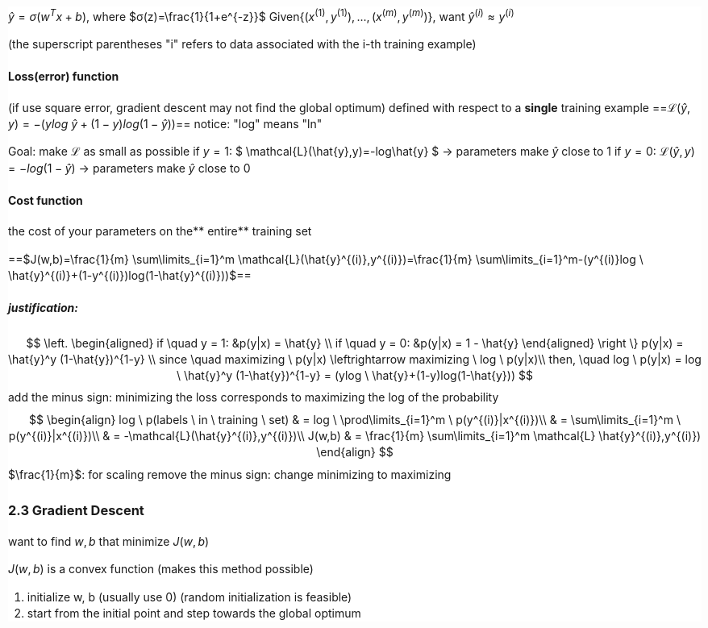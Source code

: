 $\hat{y}=σ(w^Tx+b)$, where $σ(z)=\frac{1}{1+e^{-z}}$
Given$\{ (x^{(1)}, y^{(1)}), ..., (x^{(m)}, y^{(m)})\}$, want $\hat{y}^{(i)} \approx y^{(i)}$

(the superscript parentheses "i" refers to data associated with the i-th training example)
#### Loss(error) function
  (if use square error, gradient descent may not find the global optimum)
  defined with respect to a **single** training example
==$\mathcal{L}(\hat{y},y)=-(ylog \ \hat{y}+(1-y)log(1-\hat{y}))$==
notice: "log" means "ln"

Goal: make $\mathcal{L}$  as small as possible
	if $y=1$: $ \mathcal{L}(\hat{y},y)=-log\hat{y} $
		→ parameters make $\hat{y}$ close to 1
	if $y=0$: $\mathcal{L}(\hat{y},y)=-log(1-\hat{y})$
		→ parameters make $\hat{y}$ close to 0

#### Cost function

the cost of your parameters on the** entire** training set

==$J(w,b)=\frac{1}{m} \sum\limits_{i=1}^m \mathcal{L}(\hat{y}^{(i)},y^{(i)})=\frac{1}{m} \sum\limits_{i=1}^m-(y^{(i)}log \ \hat{y}^{(i)}+(1-y^{(i)})log(1-\hat{y}^{(i)}))$==

##### justification:

$$
\left.
\begin{aligned}
if \quad y = 1: &p(y|x) = \hat{y} \\
if \quad y = 0: &p(y|x) = 1 - \hat{y}
\end{aligned}
\right \} p(y|x) = \hat{y}^y (1-\hat{y})^{1-y} \\
since \quad maximizing \ p(y|x) \leftrightarrow maximizing \ log \ p(y|x)\\
then, \quad log \ p(y|x) = log \ \hat{y}^y (1-\hat{y})^{1-y} = (ylog \ \hat{y}+(1-y)log(1-\hat{y}))
$$
add the minus sign: minimizing the loss corresponds to maximizing the log of the probability
$$
\begin{align}
log \ p(labels \ in \ training \ set) & = log \ \prod\limits_{i=1}^m \ p(y^{(i)}|x^{(i)})\\
& = \sum\limits_{i=1}^m \ p(y^{(i)}|x^{(i)})\\
& = -\mathcal{L}(\hat{y}^{(i)},y^{(i)})\\
J(w,b) & = \frac{1}{m} \sum\limits_{i=1}^m \mathcal{L} \hat{y}^{(i)},y^{(i)})
\end{align}
$$
$\frac{1}{m}$: for scaling
remove the minus sign: change minimizing to maximizing

### 2.3 Gradient Descent

want to find $w,b$ that minimize $J(w,b)$

$J(w, b)$ is a convex function (makes this method possible)

1. initialize w, b (usually use 0) (random initialization is feasible)
2. start from the initial point and step towards the global optimum
